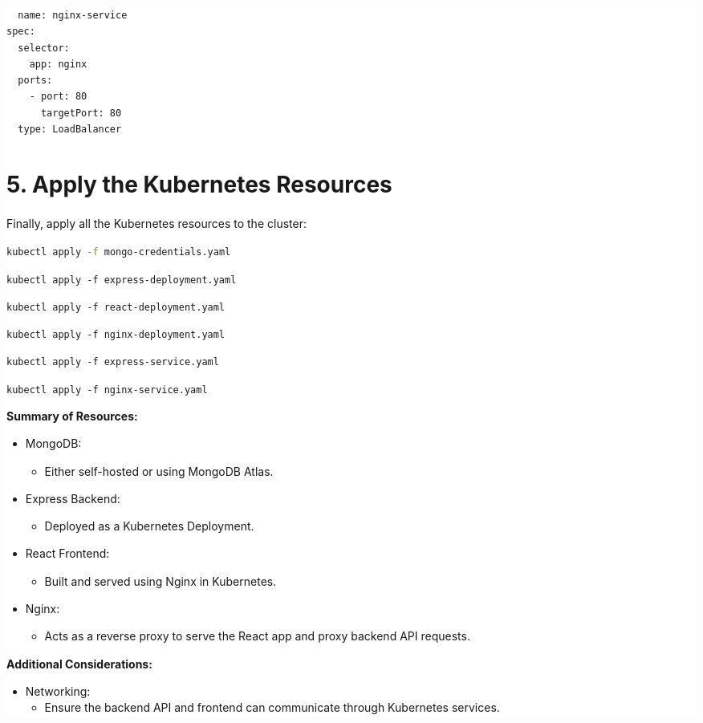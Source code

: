 ```bash
  name: nginx-service
spec:
  selector:
    app: nginx
  ports:
    - port: 80
      targetPort: 80
  type: LoadBalancer

```

# 5. Apply the Kubernetes Resources

Finally, apply all the Kubernetes resources to the cluster:

```bash
kubectl apply -f mongo-credentials.yaml    
```

```
kubectl apply -f express-deployment.yaml
```

```
kubectl apply -f react-deployment.yaml
```

```
kubectl apply -f nginx-deployment.yaml
```

```
kubectl apply -f express-service.yaml
```

```
kubectl apply -f nginx-service.yaml
```

**Summary of Resources:**

- MongoDB:
  - Either self-hosted or using MongoDB Atlas.

- Express Backend: 
  - Deployed as a Kubernetes Deployment.

- React Frontend: 
  - Built and served using Nginx in Kubernetes.

- Nginx: 
   - Acts as a reverse proxy to serve the React app and proxy backend API requests.

**Additional Considerations:**

- Networking:
  - Ensure the backend API and frontend can communicate through Kubernetes services.
